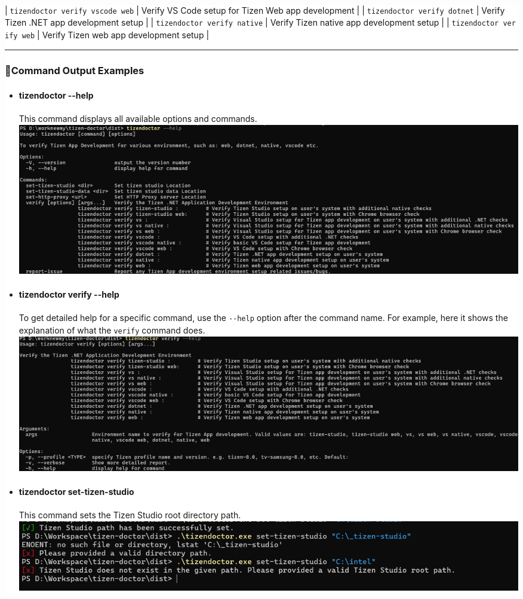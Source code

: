 | `tizendoctor verify vscode web`                     | Verify VS Code setup for Tizen Web app development                          |
| `tizendoctor verify dotnet`                         | Verify Tizen .NET app development setup                                     |
| `tizendoctor verify native`                         | Verify Tizen native app development setup                                   |
| `tizendoctor verify web`                            | Verify Tizen web app development setup                                      |


---

### 📝Command Output Examples
* #### tizendoctor --help
  This command displays all available options and commands.
  ![Tizendoctor help command](./media/tizendoctor-help_new.png)

* #### tizendoctor verify --help
  To get detailed help for a specific command, use the `--help` option after the command name. For example, here it shows the explanation of what the `verify` command does.
  ![Tizendoctor verify help command](./media/tizendoctor-verify-help-new.png)

* #### tizendoctor set-tizen-studio
   This command sets the Tizen Studio root directory path.
![Tizendoctor set-tizen-studio command](./media/tizendoctor_set_tizen_studio.PNG)
